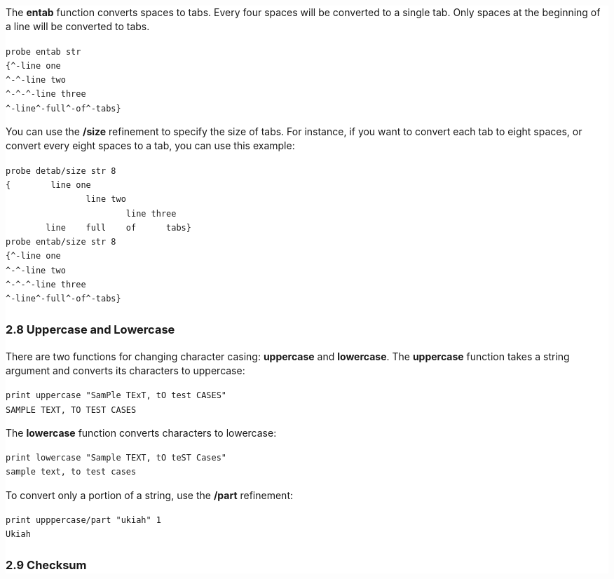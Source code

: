 The **entab** function converts spaces to tabs. Every four spaces will be converted to a single tab. Only spaces at the beginning of a line will be converted to tabs.

```
probe entab str
{^-line one
^-^-line two
^-^-^-line three
^-line^-full^-of^-tabs}

```

You can use the **/size** refinement to specify the size of tabs. For instance, if you want to convert each tab to eight spaces, or convert every eight spaces to a tab, you can use this example:

```
probe detab/size str 8
{        line one
                line two
                        line three
        line    full    of      tabs}
probe entab/size str 8
{^-line one
^-^-line two
^-^-^-line three
^-line^-full^-of^-tabs}

```

### 2.8 Uppercase and Lowercase

There are two functions for changing character casing: **uppercase** and **lowercase**. The **uppercase** function takes a string argument and converts its characters to uppercase:

```
print uppercase "SamPle TExT, tO test CASES"
SAMPLE TEXT, TO TEST CASES

```

The **lowercase** function converts characters to lowercase:

```
print lowercase "Sample TEXT, tO teST Cases"
sample text, to test cases

```

To convert only a portion of a string, use the **/part** refinement:

```
print upppercase/part "ukiah" 1
Ukiah

```

### 2.9 Checksum
